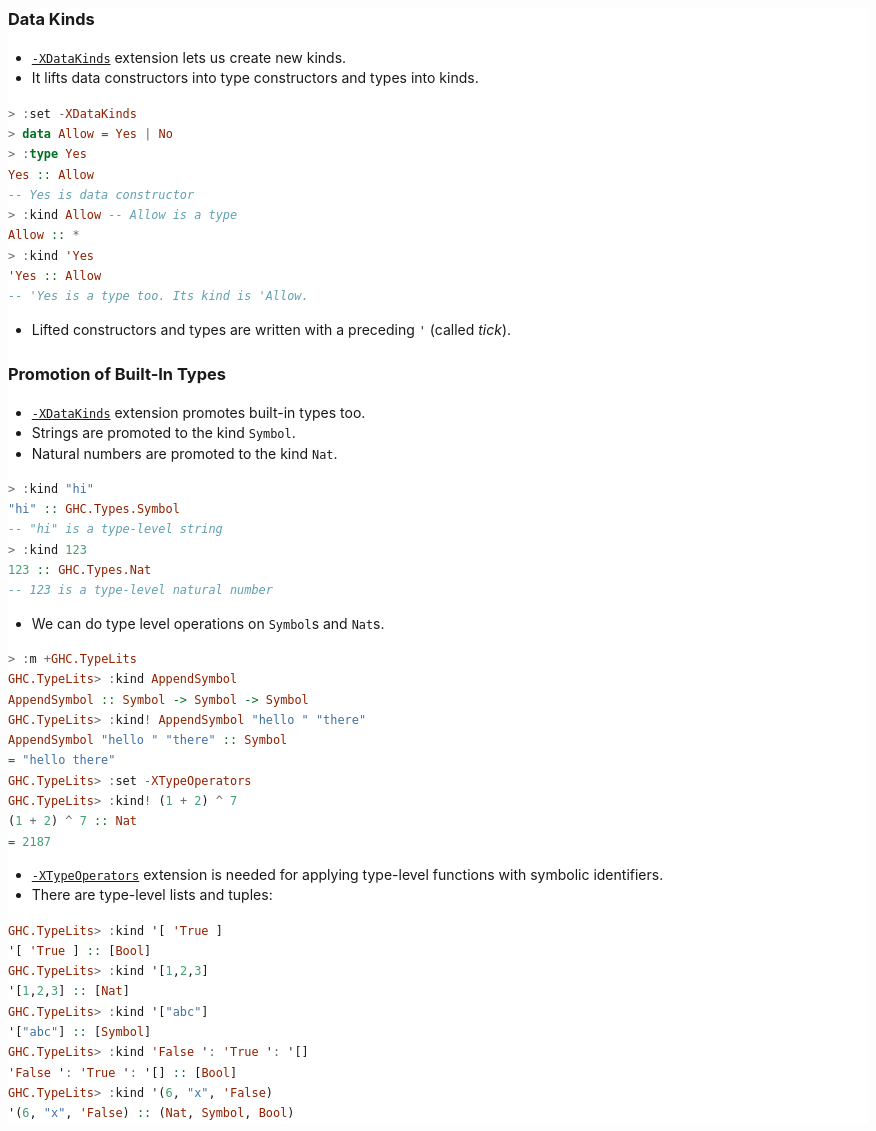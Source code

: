 ### Data Kinds

- [`-XDataKinds`] extension lets us create new kinds.
- It lifts data constructors into type constructors and types into kinds.
```haskell
> :set -XDataKinds
> data Allow = Yes | No
> :type Yes
Yes :: Allow
-- Yes is data constructor
> :kind Allow -- Allow is a type
Allow :: *
> :kind 'Yes
'Yes :: Allow
-- 'Yes is a type too. Its kind is 'Allow.
```
- Lifted constructors and types are written with a preceding `'` (called _tick_).

### Promotion of Built-In Types

- [`-XDataKinds`] extension promotes built-in types too.
- Strings are promoted to the kind `Symbol`.
- Natural numbers are promoted to the kind `Nat`.
```haskell
> :kind "hi"
"hi" :: GHC.Types.Symbol
-- "hi" is a type-level string
> :kind 123
123 :: GHC.Types.Nat
-- 123 is a type-level natural number
```
- We can do type level operations on `Symbol`s and `Nat`s.
```haskell
> :m +GHC.TypeLits
GHC.TypeLits> :kind AppendSymbol
AppendSymbol :: Symbol -> Symbol -> Symbol
GHC.TypeLits> :kind! AppendSymbol "hello " "there"
AppendSymbol "hello " "there" :: Symbol
= "hello there"
GHC.TypeLits> :set -XTypeOperators
GHC.TypeLits> :kind! (1 + 2) ^ 7
(1 + 2) ^ 7 :: Nat
= 2187
```
- [`-XTypeOperators`] extension is needed for applying type-level functions with symbolic identifiers.
- There are type-level lists and tuples:
```haskell
GHC.TypeLits> :kind '[ 'True ]
'[ 'True ] :: [Bool]
GHC.TypeLits> :kind '[1,2,3]
'[1,2,3] :: [Nat]
GHC.TypeLits> :kind '["abc"]
'["abc"] :: [Symbol]
GHC.TypeLits> :kind 'False ': 'True ': '[]
'False ': 'True ': '[] :: [Bool]
GHC.TypeLits> :kind '(6, "x", 'False)
'(6, "x", 'False) :: (Nat, Symbol, Bool)
```


[`Functor`]: https://hackage.haskell.org/package/base/docs/Prelude.html#t:Functor
[`Contravariant`]: https://hackage.haskell.org/package/base/docs/Data-Functor-Contravariant.html
[`Invariant`]: https://hackage.haskell.org/package/invariant/docs/Data-Functor-Invariant.html#t:Invariant
[`BiFunctor`]: https://hackage.haskell.org/package/base/docs/Data-Bifunctor.html#t:Bifunctor
[`Profunctor`]: https://hackage.haskell.org/package/profunctors/docs/Data-Profunctor.html#t:Profunctor
[`Data.Typeable`]: https://hackage.haskell.org/package/base/docs/Data-Typeable.html
[`-XDataKinds`]: https://downloads.haskell.org/~ghc/latest/docs/html/users_guide/glasgow_exts.html#extension-DataKinds
[`-XTypeOperators`]: https://downloads.haskell.org/~ghc/latest/docs/html/users_guide/glasgow_exts.html#extension-TypeOperators
[`-XTypeFamilies`]: https://downloads.haskell.org/~ghc/latest/docs/html/users_guide/glasgow_exts.html#extension-TypeFamilies
[`-XScopedTypeVariables`]: https://downloads.haskell.org/~ghc/latest/docs/html/users_guide/glasgow_exts.html#extension-ScopedTypeVariables
[`-XTypeApplications`]: https://downloads.haskell.org/~ghc/latest/docs/html/users_guide/glasgow_exts.html#extension-TypeApplications
[`-XAllowAmbiguousTypes`]: https://downloads.haskell.org/~ghc/latest/docs/html/users_guide/glasgow_exts.html#extension-AllowAmbiguousTypes
[`-XConstraintKinds`]: https://downloads.haskell.org/~ghc/latest/docs/html/users_guide/glasgow_exts.html#extension-ConstraintKinds
[lobsters]: https://lobste.rs/s/cpzhtc/notes_for_thinking_with_types_type_level
[r/haskell]: https://www.reddit.com/r/haskell/comments/fksskm/notes_for_thinking_with_types_typelevel/
[hacker news]: https://news.ycombinator.com/item?id=22625209
[twitter]: https://twitter.com/abhin4v/status/1240529389676302337
[^hlist-source]: [The complete code for `HList`](/code/hlist.html).
